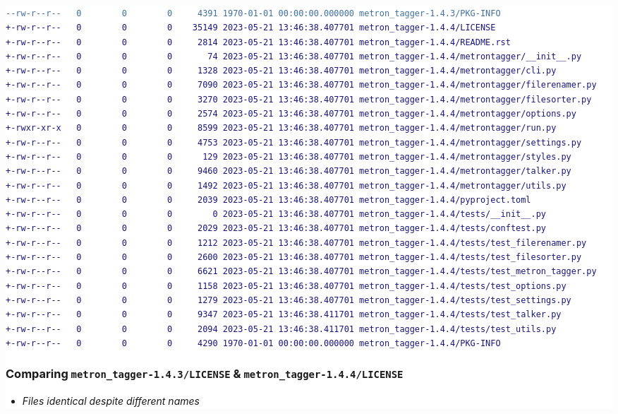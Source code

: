 ```diff
--rw-r--r--   0        0        0     4391 1970-01-01 00:00:00.000000 metron_tagger-1.4.3/PKG-INFO
+-rw-r--r--   0        0        0    35149 2023-05-21 13:46:38.407701 metron_tagger-1.4.4/LICENSE
+-rw-r--r--   0        0        0     2814 2023-05-21 13:46:38.407701 metron_tagger-1.4.4/README.rst
+-rw-r--r--   0        0        0       74 2023-05-21 13:46:38.407701 metron_tagger-1.4.4/metrontagger/__init__.py
+-rw-r--r--   0        0        0     1328 2023-05-21 13:46:38.407701 metron_tagger-1.4.4/metrontagger/cli.py
+-rw-r--r--   0        0        0     7090 2023-05-21 13:46:38.407701 metron_tagger-1.4.4/metrontagger/filerenamer.py
+-rw-r--r--   0        0        0     3270 2023-05-21 13:46:38.407701 metron_tagger-1.4.4/metrontagger/filesorter.py
+-rw-r--r--   0        0        0     2574 2023-05-21 13:46:38.407701 metron_tagger-1.4.4/metrontagger/options.py
+-rwxr-xr-x   0        0        0     8599 2023-05-21 13:46:38.407701 metron_tagger-1.4.4/metrontagger/run.py
+-rw-r--r--   0        0        0     4753 2023-05-21 13:46:38.407701 metron_tagger-1.4.4/metrontagger/settings.py
+-rw-r--r--   0        0        0      129 2023-05-21 13:46:38.407701 metron_tagger-1.4.4/metrontagger/styles.py
+-rw-r--r--   0        0        0     9460 2023-05-21 13:46:38.407701 metron_tagger-1.4.4/metrontagger/talker.py
+-rw-r--r--   0        0        0     1492 2023-05-21 13:46:38.407701 metron_tagger-1.4.4/metrontagger/utils.py
+-rw-r--r--   0        0        0     2039 2023-05-21 13:46:38.407701 metron_tagger-1.4.4/pyproject.toml
+-rw-r--r--   0        0        0        0 2023-05-21 13:46:38.407701 metron_tagger-1.4.4/tests/__init__.py
+-rw-r--r--   0        0        0     2029 2023-05-21 13:46:38.407701 metron_tagger-1.4.4/tests/conftest.py
+-rw-r--r--   0        0        0     1212 2023-05-21 13:46:38.407701 metron_tagger-1.4.4/tests/test_filerenamer.py
+-rw-r--r--   0        0        0     2600 2023-05-21 13:46:38.407701 metron_tagger-1.4.4/tests/test_filesorter.py
+-rw-r--r--   0        0        0     6621 2023-05-21 13:46:38.407701 metron_tagger-1.4.4/tests/test_metron_tagger.py
+-rw-r--r--   0        0        0     1158 2023-05-21 13:46:38.407701 metron_tagger-1.4.4/tests/test_options.py
+-rw-r--r--   0        0        0     1279 2023-05-21 13:46:38.407701 metron_tagger-1.4.4/tests/test_settings.py
+-rw-r--r--   0        0        0     9347 2023-05-21 13:46:38.411701 metron_tagger-1.4.4/tests/test_talker.py
+-rw-r--r--   0        0        0     2094 2023-05-21 13:46:38.411701 metron_tagger-1.4.4/tests/test_utils.py
+-rw-r--r--   0        0        0     4290 1970-01-01 00:00:00.000000 metron_tagger-1.4.4/PKG-INFO
```

### Comparing `metron_tagger-1.4.3/LICENSE` & `metron_tagger-1.4.4/LICENSE`

 * *Files identical despite different names*

